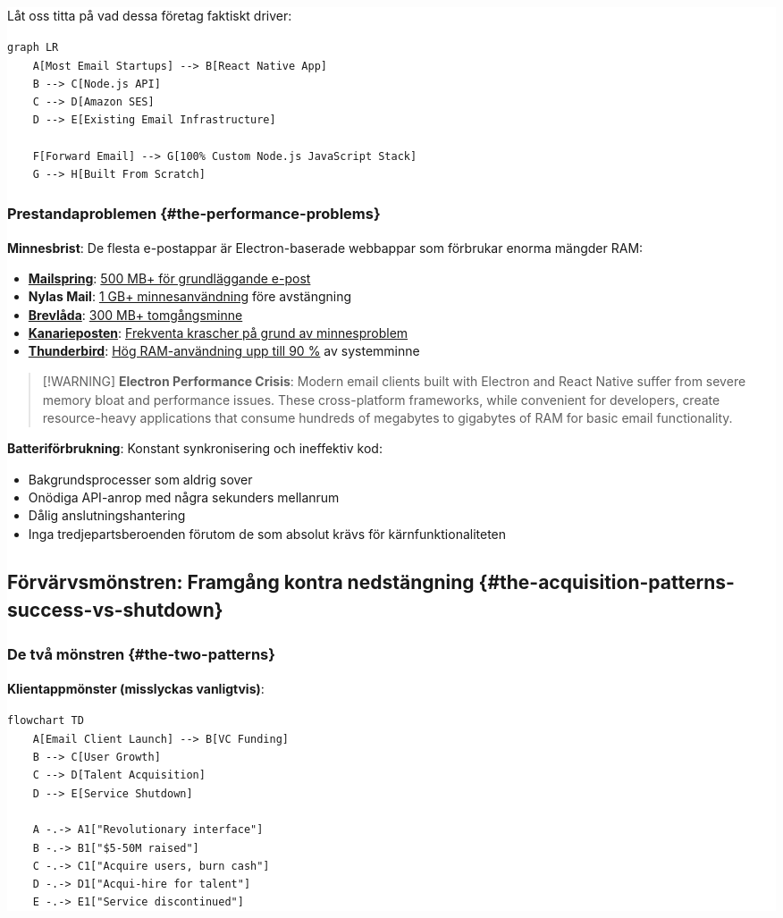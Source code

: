 Låt oss titta på vad dessa företag faktiskt driver:

```mermaid
graph LR
    A[Most Email Startups] --> B[React Native App]
    B --> C[Node.js API]
    C --> D[Amazon SES]
    D --> E[Existing Email Infrastructure]

    F[Forward Email] --> G[100% Custom Node.js JavaScript Stack]
    G --> H[Built From Scratch]
```

### Prestandaproblemen {#the-performance-problems}

**Minnesbrist**: De flesta e-postappar är Electron-baserade webbappar som förbrukar enorma mängder RAM:

* **[Mailspring](https://getmailspring.com/)**: [500 MB+ för grundläggande e-post](https://github.com/Foundry376/Mailspring/issues/1758)
* **Nylas Mail**: [1 GB+ minnesanvändning](https://github.com/nylas/nylas-mail/issues/3501) före avstängning
* **[Brevlåda](https://www.postbox-inc.com/)**: [300 MB+ tomgångsminne](https://forums.macrumors.com/threads/postbox-why-does-it-take-up-so-much-ram.1411335/)
* **[Kanarieposten](https://canarymail.io/)**: [Frekventa krascher på grund av minnesproblem](https://www.reddit.com/r/CanaryMail/comments/10pe7jf/canary_is_crashing_on_all_my_devices/)
* **[Thunderbird](https://www.thunderbird.net/)**: [Hög RAM-användning upp till 90 %](https://www.reddit.com/r/Thunderbird/comments/141s473/high_ram_usage_up_to\_90/) av systemminne

> \[!WARNING]
> **Electron Performance Crisis**: Modern email clients built with Electron and React Native suffer from severe memory bloat and performance issues. These cross-platform frameworks, while convenient for developers, create resource-heavy applications that consume hundreds of megabytes to gigabytes of RAM for basic email functionality.

**Batteriförbrukning**: Konstant synkronisering och ineffektiv kod:

* Bakgrundsprocesser som aldrig sover
* Onödiga API-anrop med några sekunders mellanrum
* Dålig anslutningshantering
* Inga tredjepartsberoenden förutom de som absolut krävs för kärnfunktionaliteten

## Förvärvsmönstren: Framgång kontra nedstängning {#the-acquisition-patterns-success-vs-shutdown}

### De två mönstren {#the-two-patterns}

**Klientappmönster (misslyckas vanligtvis)**:

```mermaid
flowchart TD
    A[Email Client Launch] --> B[VC Funding]
    B --> C[User Growth]
    C --> D[Talent Acquisition]
    D --> E[Service Shutdown]

    A -.-> A1["Revolutionary interface"]
    B -.-> B1["$5-50M raised"]
    C -.-> C1["Acquire users, burn cash"]
    D -.-> D1["Acqui-hire for talent"]
    E -.-> E1["Service discontinued"]
```
